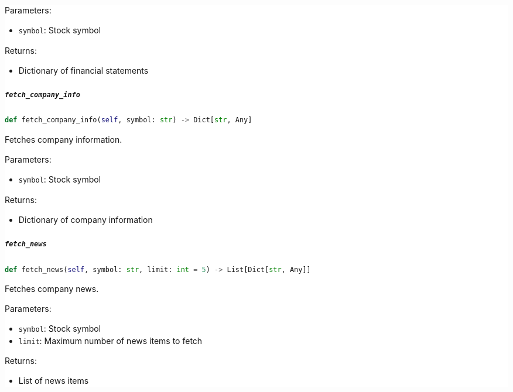 Parameters:
- `symbol`: Stock symbol

Returns:
- Dictionary of financial statements

##### `fetch_company_info`
```python
def fetch_company_info(self, symbol: str) -> Dict[str, Any]
```
Fetches company information.

Parameters:
- `symbol`: Stock symbol

Returns:
- Dictionary of company information

##### `fetch_news`
```python
def fetch_news(self, symbol: str, limit: int = 5) -> List[Dict[str, Any]]
```
Fetches company news.

Parameters:
- `symbol`: Stock symbol
- `limit`: Maximum number of news items to fetch

Returns:
- List of news items 